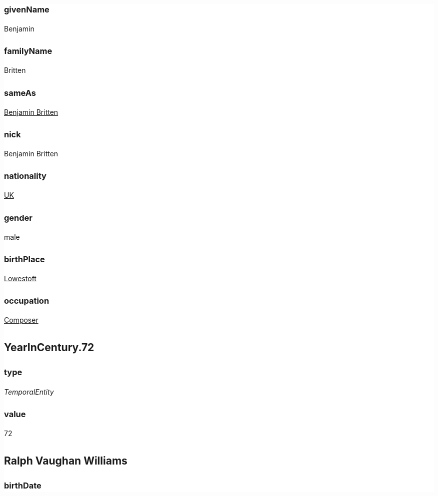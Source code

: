 ### givenName


Benjamin

### familyName


Britten

### sameAs


[Benjamin Britten](#Benjamin-Britten)

### nick


Benjamin Britten

### nationality


[UK](#UK)

### gender


male

### birthPlace


[Lowestoft](#Lowestoft)

### occupation


[Composer](#Composer)

## YearInCentury.72

### type


*TemporalEntity*

### value


72

## Ralph Vaughan Williams

### birthDate

